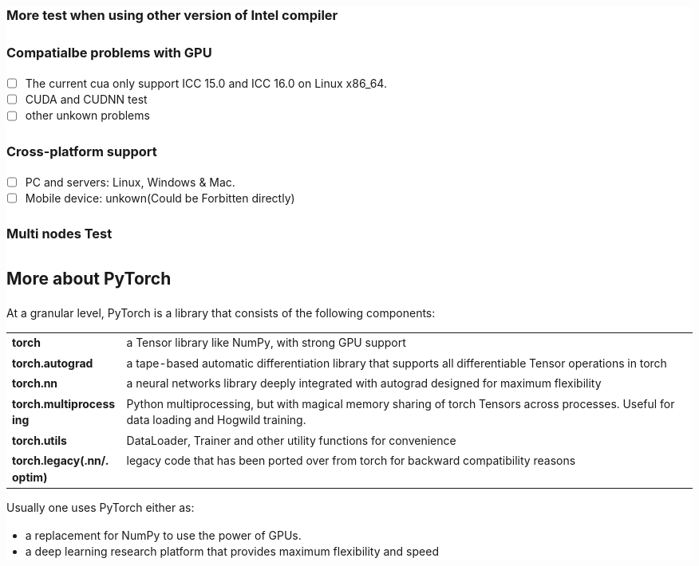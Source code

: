 ### More test when using other version of Intel compiler  
### Compatialbe problems with GPU  
- [ ] The current cua only support ICC 15.0 and ICC 16.0 on Linux x86_64.  
- [ ] CUDA and CUDNN test  
- [ ] other unkown problems  
### Cross-platform support  
- [ ] PC and servers: Linux, Windows & Mac.
- [ ] Mobile device: unkown(Could be Forbitten directly)
### Multi nodes Test


## More about PyTorch

At a granular level, PyTorch is a library that consists of the following components:

<table>
<tr>
    <td><b> torch </b></td>
    <td> a Tensor library like NumPy, with strong GPU support </td>
</tr>
<tr>
    <td><b> torch.autograd </b></td>
    <td> a tape-based automatic differentiation library that supports all differentiable Tensor operations in torch </td>
</tr>
<tr>
    <td><b> torch.nn </b></td>
    <td> a neural networks library deeply integrated with autograd designed for maximum flexibility </td>
</tr>
<tr>
    <td><b> torch.multiprocessing  </b></td>
    <td> Python multiprocessing, but with magical memory sharing of torch Tensors across processes. Useful for data loading and Hogwild training. </td>
</tr>
<tr>
    <td><b> torch.utils </b></td>
    <td> DataLoader, Trainer and other utility functions for convenience </td>
</tr>
<tr>
    <td><b> torch.legacy(.nn/.optim) </b></td>
    <td> legacy code that has been ported over from torch for backward compatibility reasons </td>
</tr>
</table>

Usually one uses PyTorch either as:

- a replacement for NumPy to use the power of GPUs.
- a deep learning research platform that provides maximum flexibility and speed
